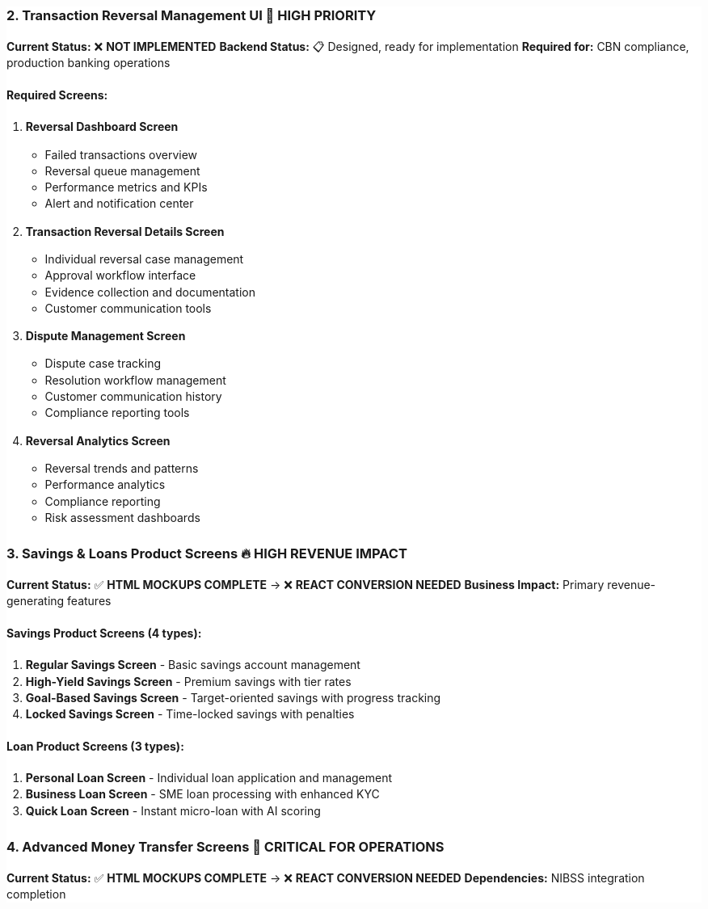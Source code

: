 ### **2. Transaction Reversal Management UI** 🔴 **HIGH PRIORITY**

**Current Status:** ❌ **NOT IMPLEMENTED**
**Backend Status:** 📋 Designed, ready for implementation
**Required for:** CBN compliance, production banking operations

#### **Required Screens:**
1. **Reversal Dashboard Screen**
   - Failed transactions overview
   - Reversal queue management
   - Performance metrics and KPIs
   - Alert and notification center

2. **Transaction Reversal Details Screen**
   - Individual reversal case management
   - Approval workflow interface
   - Evidence collection and documentation
   - Customer communication tools

3. **Dispute Management Screen**
   - Dispute case tracking
   - Resolution workflow management
   - Customer communication history
   - Compliance reporting tools

4. **Reversal Analytics Screen**
   - Reversal trends and patterns
   - Performance analytics
   - Compliance reporting
   - Risk assessment dashboards

### **3. Savings & Loans Product Screens** 🔥 **HIGH REVENUE IMPACT**

**Current Status:** ✅ **HTML MOCKUPS COMPLETE** → ❌ **REACT CONVERSION NEEDED**
**Business Impact:** Primary revenue-generating features

#### **Savings Product Screens (4 types):**
1. **Regular Savings Screen** - Basic savings account management
2. **High-Yield Savings Screen** - Premium savings with tier rates
3. **Goal-Based Savings Screen** - Target-oriented savings with progress tracking
4. **Locked Savings Screen** - Time-locked savings with penalties

#### **Loan Product Screens (3 types):**
1. **Personal Loan Screen** - Individual loan application and management
2. **Business Loan Screen** - SME loan processing with enhanced KYC
3. **Quick Loan Screen** - Instant micro-loan with AI scoring

### **4. Advanced Money Transfer Screens** 🔴 **CRITICAL FOR OPERATIONS**

**Current Status:** ✅ **HTML MOCKUPS COMPLETE** → ❌ **REACT CONVERSION NEEDED**
**Dependencies:** NIBSS integration completion
